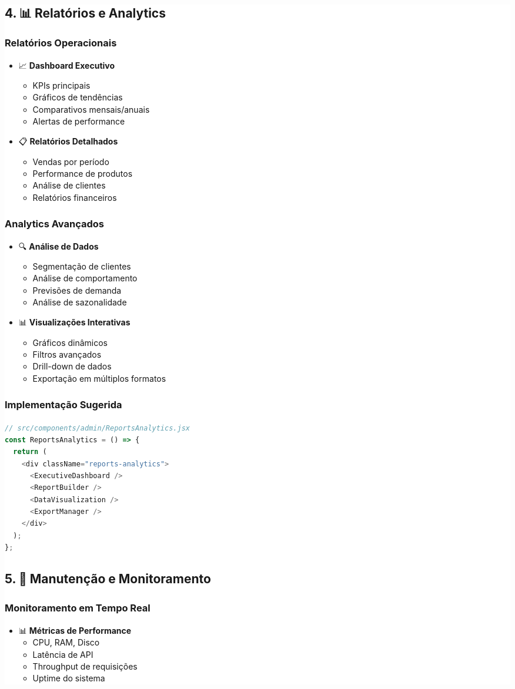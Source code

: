 ## 4. 📊 **Relatórios e Analytics**

### **Relatórios Operacionais**
- 📈 **Dashboard Executivo**
  - KPIs principais
  - Gráficos de tendências
  - Comparativos mensais/anuais
  - Alertas de performance

- 📋 **Relatórios Detalhados**
  - Vendas por período
  - Performance de produtos
  - Análise de clientes
  - Relatórios financeiros

### **Analytics Avançados**
- 🔍 **Análise de Dados**
  - Segmentação de clientes
  - Análise de comportamento
  - Previsões de demanda
  - Análise de sazonalidade

- 📊 **Visualizações Interativas**
  - Gráficos dinâmicos
  - Filtros avançados
  - Drill-down de dados
  - Exportação em múltiplos formatos

### **Implementação Sugerida**
```javascript
// src/components/admin/ReportsAnalytics.jsx
const ReportsAnalytics = () => {
  return (
    <div className="reports-analytics">
      <ExecutiveDashboard />
      <ReportBuilder />
      <DataVisualization />
      <ExportManager />
    </div>
  );
};
```

## 5. 🔧 **Manutenção e Monitoramento**

### **Monitoramento em Tempo Real**
- 📊 **Métricas de Performance**
  - CPU, RAM, Disco
  - Latência de API
  - Throughput de requisições
  - Uptime do sistema
